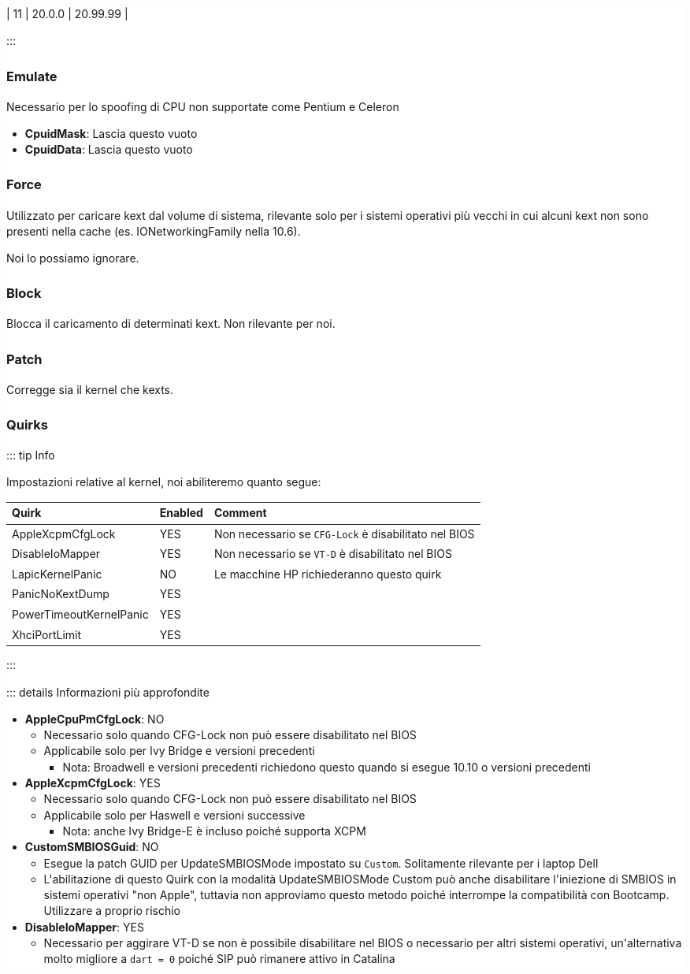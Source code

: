 | 11 | 20.0.0 | 20.99.99 |

:::

### Emulate

Necessario per lo spoofing di CPU non supportate come Pentium e Celeron

* **CpuidMask**: Lascia questo vuoto
* **CpuidData**: Lascia questo vuoto

### Force

Utilizzato per caricare kext dal volume di sistema, rilevante solo per i sistemi operativi più vecchi in cui alcuni kext non sono presenti nella cache (es. IONetworkingFamily nella 10.6).

Noi lo possiamo ignorare.

### Block

Blocca il caricamento di determinati kext. Non rilevante per noi.

### Patch

Corregge sia il kernel che kexts.

### Quirks

::: tip Info

Impostazioni relative al kernel, noi abiliteremo quanto segue:

| Quirk | Enabled | Comment |
| :--- | :--- | :--- |
| AppleXcpmCfgLock | YES | Non necessario se `CFG-Lock` è disabilitato nel BIOS |
| DisableIoMapper | YES | Non necessario se `VT-D` è disabilitato nel BIOS |
| LapicKernelPanic | NO | Le macchine HP richiederanno questo quirk |
| PanicNoKextDump | YES | |
| PowerTimeoutKernelPanic | YES | |
| XhciPortLimit | YES | |

:::

::: details Informazioni più approfondite

* **AppleCpuPmCfgLock**: NO
  * Necessario solo quando CFG-Lock non può essere disabilitato nel BIOS
  * Applicabile solo per Ivy Bridge e versioni precedenti
    * Nota: Broadwell e versioni precedenti richiedono questo quando si esegue 10.10 o versioni precedenti
* **AppleXcpmCfgLock**: YES
  * Necessario solo quando CFG-Lock non può essere disabilitato nel BIOS
  * Applicabile solo per Haswell e versioni successive
    * Nota: anche Ivy Bridge-E è incluso poiché supporta XCPM
* **CustomSMBIOSGuid**: NO
  * Esegue la patch GUID per UpdateSMBIOSMode impostato su `Custom`. Solitamente rilevante per i laptop Dell
  * L'abilitazione di questo Quirk con la modalità UpdateSMBIOSMode Custom può anche disabilitare l'iniezione di SMBIOS in sistemi operativi "non Apple", tuttavia non approviamo questo metodo poiché interrompe la compatibilità con Bootcamp. Utilizzare a proprio rischio
* **DisableIoMapper**: YES
  * Necessario per aggirare VT-D se non è possibile disabilitare nel BIOS o necessario per altri sistemi operativi, un'alternativa molto migliore a `dart = 0` poiché SIP può rimanere attivo in Catalina